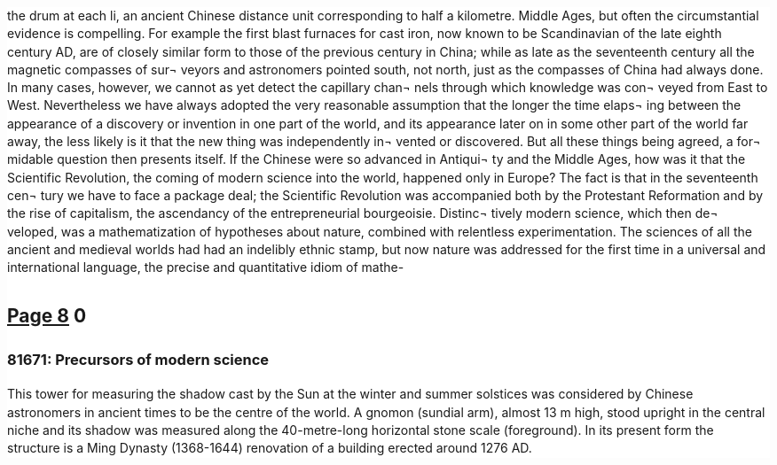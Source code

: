 the drum at each li, an ancient Chinese
distance unit corresponding to half a
kilometre.
Middle Ages, but often the circumstantial
evidence is compelling. For example the
first blast furnaces for cast iron, now
known to be Scandinavian of the late
eighth century AD, are of closely similar
form to those of the previous century in
China; while as late as the seventeenth
century all the magnetic compasses of sur¬
veyors and astronomers pointed south,
not north, just as the compasses of China
had always done. In many cases, however,
we cannot as yet detect the capillary chan¬
nels through which knowledge was con¬
veyed from East to West. Nevertheless we
have always adopted the very reasonable
assumption that the longer the time elaps¬
ing between the appearance of a discovery
or invention in one part of the world, and
its appearance later on in some other part
of the world far away, the less likely is it
that the new thing was independently in¬
vented or discovered.
But all these things being agreed, a for¬
midable question then presents itself. If
the Chinese were so advanced in Antiqui¬
ty and the Middle Ages, how was it that
the Scientific Revolution, the coming of
modern science into the world, happened
only in Europe?
The fact is that in the seventeenth cen¬
tury we have to face a package deal; the
Scientific Revolution was accompanied
both by the Protestant Reformation and
by the rise of capitalism, the ascendancy of
the entrepreneurial bourgeoisie. Distinc¬
tively modern science, which then de¬
veloped, was a mathematization of
hypotheses about nature, combined with
relentless experimentation. The sciences
of all the ancient and medieval worlds had
had an indelibly ethnic stamp, but now
nature was addressed for the first time in a
universal and international language, the
precise and quantitative idiom of mathe-
## [Page 8](https://demo.humlab.umu.se/courier/081712engo.pdf#page=8) 0
### 81671: Precursors of modern science
This tower for measuring the shadow
cast by the Sun at the winter and summer
solstices was considered by Chinese
astronomers in ancient times to be the
centre of the world. A gnomon (sundial
arm), almost 13 m high, stood upright in
the central niche and its shadow was
measured along the 40-metre-long
horizontal stone scale (foreground). In
its present form the structure is a Ming
Dynasty (1368-1644) renovation of a
building erected around 1276 AD.